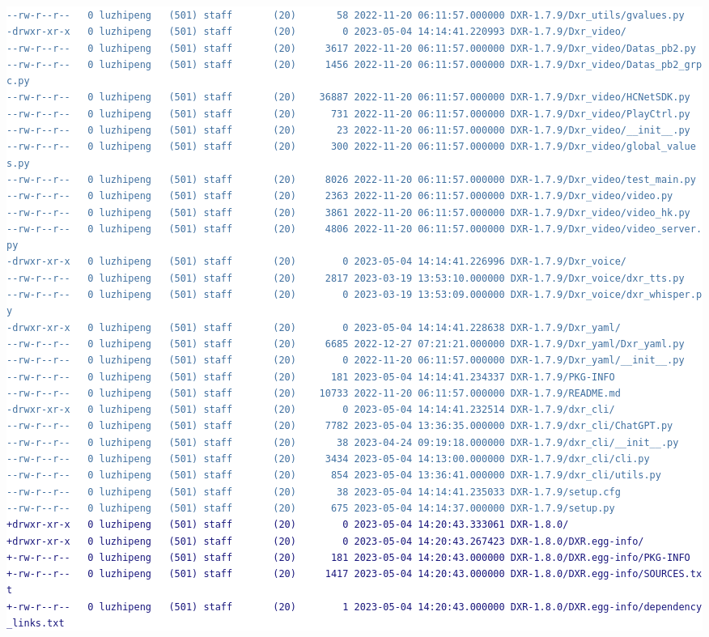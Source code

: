 ```diff
--rw-r--r--   0 luzhipeng   (501) staff       (20)       58 2022-11-20 06:11:57.000000 DXR-1.7.9/Dxr_utils/gvalues.py
-drwxr-xr-x   0 luzhipeng   (501) staff       (20)        0 2023-05-04 14:14:41.220993 DXR-1.7.9/Dxr_video/
--rw-r--r--   0 luzhipeng   (501) staff       (20)     3617 2022-11-20 06:11:57.000000 DXR-1.7.9/Dxr_video/Datas_pb2.py
--rw-r--r--   0 luzhipeng   (501) staff       (20)     1456 2022-11-20 06:11:57.000000 DXR-1.7.9/Dxr_video/Datas_pb2_grpc.py
--rw-r--r--   0 luzhipeng   (501) staff       (20)    36887 2022-11-20 06:11:57.000000 DXR-1.7.9/Dxr_video/HCNetSDK.py
--rw-r--r--   0 luzhipeng   (501) staff       (20)      731 2022-11-20 06:11:57.000000 DXR-1.7.9/Dxr_video/PlayCtrl.py
--rw-r--r--   0 luzhipeng   (501) staff       (20)       23 2022-11-20 06:11:57.000000 DXR-1.7.9/Dxr_video/__init__.py
--rw-r--r--   0 luzhipeng   (501) staff       (20)      300 2022-11-20 06:11:57.000000 DXR-1.7.9/Dxr_video/global_values.py
--rw-r--r--   0 luzhipeng   (501) staff       (20)     8026 2022-11-20 06:11:57.000000 DXR-1.7.9/Dxr_video/test_main.py
--rw-r--r--   0 luzhipeng   (501) staff       (20)     2363 2022-11-20 06:11:57.000000 DXR-1.7.9/Dxr_video/video.py
--rw-r--r--   0 luzhipeng   (501) staff       (20)     3861 2022-11-20 06:11:57.000000 DXR-1.7.9/Dxr_video/video_hk.py
--rw-r--r--   0 luzhipeng   (501) staff       (20)     4806 2022-11-20 06:11:57.000000 DXR-1.7.9/Dxr_video/video_server.py
-drwxr-xr-x   0 luzhipeng   (501) staff       (20)        0 2023-05-04 14:14:41.226996 DXR-1.7.9/Dxr_voice/
--rw-r--r--   0 luzhipeng   (501) staff       (20)     2817 2023-03-19 13:53:10.000000 DXR-1.7.9/Dxr_voice/dxr_tts.py
--rw-r--r--   0 luzhipeng   (501) staff       (20)        0 2023-03-19 13:53:09.000000 DXR-1.7.9/Dxr_voice/dxr_whisper.py
-drwxr-xr-x   0 luzhipeng   (501) staff       (20)        0 2023-05-04 14:14:41.228638 DXR-1.7.9/Dxr_yaml/
--rw-r--r--   0 luzhipeng   (501) staff       (20)     6685 2022-12-27 07:21:21.000000 DXR-1.7.9/Dxr_yaml/Dxr_yaml.py
--rw-r--r--   0 luzhipeng   (501) staff       (20)        0 2022-11-20 06:11:57.000000 DXR-1.7.9/Dxr_yaml/__init__.py
--rw-r--r--   0 luzhipeng   (501) staff       (20)      181 2023-05-04 14:14:41.234337 DXR-1.7.9/PKG-INFO
--rw-r--r--   0 luzhipeng   (501) staff       (20)    10733 2022-11-20 06:11:57.000000 DXR-1.7.9/README.md
-drwxr-xr-x   0 luzhipeng   (501) staff       (20)        0 2023-05-04 14:14:41.232514 DXR-1.7.9/dxr_cli/
--rw-r--r--   0 luzhipeng   (501) staff       (20)     7782 2023-05-04 13:36:35.000000 DXR-1.7.9/dxr_cli/ChatGPT.py
--rw-r--r--   0 luzhipeng   (501) staff       (20)       38 2023-04-24 09:19:18.000000 DXR-1.7.9/dxr_cli/__init__.py
--rw-r--r--   0 luzhipeng   (501) staff       (20)     3434 2023-05-04 14:13:00.000000 DXR-1.7.9/dxr_cli/cli.py
--rw-r--r--   0 luzhipeng   (501) staff       (20)      854 2023-05-04 13:36:41.000000 DXR-1.7.9/dxr_cli/utils.py
--rw-r--r--   0 luzhipeng   (501) staff       (20)       38 2023-05-04 14:14:41.235033 DXR-1.7.9/setup.cfg
--rw-r--r--   0 luzhipeng   (501) staff       (20)      675 2023-05-04 14:14:37.000000 DXR-1.7.9/setup.py
+drwxr-xr-x   0 luzhipeng   (501) staff       (20)        0 2023-05-04 14:20:43.333061 DXR-1.8.0/
+drwxr-xr-x   0 luzhipeng   (501) staff       (20)        0 2023-05-04 14:20:43.267423 DXR-1.8.0/DXR.egg-info/
+-rw-r--r--   0 luzhipeng   (501) staff       (20)      181 2023-05-04 14:20:43.000000 DXR-1.8.0/DXR.egg-info/PKG-INFO
+-rw-r--r--   0 luzhipeng   (501) staff       (20)     1417 2023-05-04 14:20:43.000000 DXR-1.8.0/DXR.egg-info/SOURCES.txt
+-rw-r--r--   0 luzhipeng   (501) staff       (20)        1 2023-05-04 14:20:43.000000 DXR-1.8.0/DXR.egg-info/dependency_links.txt
```